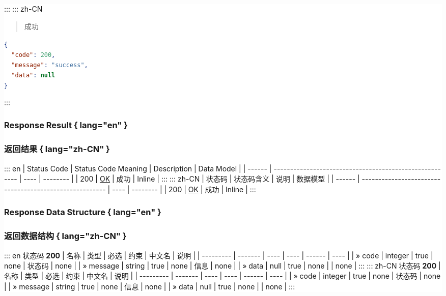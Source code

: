 :::
::: zh-CN

> 成功

```json
{
  "code": 200,
  "message": "success",
  "data": null
}
```

:::

### Response Result { lang="en" }

### 返回结果 { lang="zh-CN" }

::: en
| Status Code | Status Code Meaning | Description | Data Model |
| ------ | ------------------------------------------------------- | ---- | -------- |
| 200 | [OK](https://tools.ietf.org/html/rfc7231#section-6.3.1) | 成功 | Inline |
:::
::: zh-CN
| 状态码 | 状态码含义 | 说明 | 数据模型 |
| ------ | ------------------------------------------------------- | ---- | -------- |
| 200 | [OK](https://tools.ietf.org/html/rfc7231#section-6.3.1) | 成功 | Inline |
:::

### Response Data Structure { lang="en" }

### 返回数据结构 { lang="zh-CN" }

::: en
状态码 **200**
| 名称 | 类型 | 必选 | 约束 | 中文名 | 说明 |
| --------- | ------- | ---- | ---- | ------ | ---- |
| » code | integer | true | none | 状态码 | none |
| » message | string | true | none | 信息 | none |
| » data | null | true | none | | none |
:::
::: zh-CN
状态码 **200**
| 名称 | 类型 | 必选 | 约束 | 中文名 | 说明 |
| --------- | ------- | ---- | ---- | ------ | ---- |
| » code | integer | true | none | 状态码 | none |
| » message | string | true | none | 信息 | none |
| » data | null | true | none | | none |
:::
